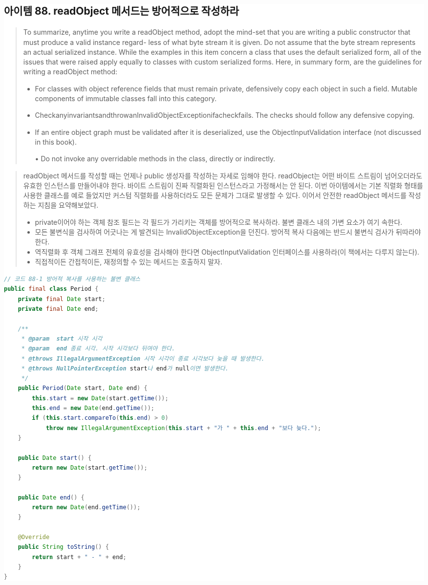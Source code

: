 
## 아이템 88. readObject 메서드는 방어적으로 작성하라

> To summarize, anytime you write a readObject method, adopt the mind-set that you are writing a public constructor that must produce a valid instance regard- less of what byte stream it is given. Do not assume that the byte stream represents an actual serialized instance. While the examples in this item concern a class that uses the default serialized form, all of the issues that were raised apply equally to classes with custom serialized forms. Here, in summary form, are the guidelines for writing a readObject method:
>
> - For classes with object reference fields that must remain private, defensively copy each object in such a field. Mutable components of immutable classes fall into this category.
>
> - CheckanyinvariantsandthrowanInvalidObjectExceptionifacheckfails. The checks should follow any defensive copying.
>
> - If an entire object graph must be validated after it is deserialized, use the ObjectInputValidation interface (not discussed in this book).
>
>   • Do not invoke any overridable methods in the class, directly or indirectly.

> readObject 메서드를 작성할 때는 언제나 public 생성자를 작성하는 자세로 임해야 한다. readObject는 어떤 바이트 스트림이 넘어오더라도 유효한 인스턴스를 만들어내야 한다. 바이트 스트림이 진짜 직렬화된 인스턴스라고 가정해서는 안 된다. 이번 아이템에서는 기본 직렬화 형태를 사용한 클래스를 예로 들었지만 커스텀 직렬화를 사용하더라도 모든 문제가 그대로 발생할 수 있다. 이어서 안전한 readObject 메서드를 작성하는 지침을 요약해보았다.
>
> - private이어야 하는 객체 참조 필드는 각 필드가 가리키는 객체를 방어적으로 복사하라. 불변 클래스 내의 가변 요소가 여기 속한다.
> - 모든 불변식을 검사하여 어긋나는 게 발견되는 InvalidObjectException을 던진다. 방어적 복사 다음에는 반드시 불변식 검사가 뒤따라야 한다.
> - 역직렬화 후 객체 그래프 전체의 유효성을 검사해야 한다면 ObjectInputValidation 인터페이스를 사용하라(이 책에서는 다루지 않는다).
> - 직접적이든 간접적이든, 재정의할 수 있는 메서드는 호출하지 말자.





```java
// 코드 88-1 방어적 복사를 사용하는 불변 클래스
public final class Period {
    private final Date start;
    private final Date end;
  
    /**
     * @param  start 시작 시각
     * @param  end 종료 시각. 시작 시각보다 뒤여야 한다.
     * @throws IllegalArgumentException 시작 시각이 종료 시각보다 늦을 때 발생한다.
     * @throws NullPointerException start나 end가 null이면 발생한다.
     */
    public Period(Date start, Date end) {
        this.start = new Date(start.getTime());
        this.end = new Date(end.getTime());
        if (this.start.compareTo(this.end) > 0)
            throw new IllegalArgumentException(this.start + "가 " + this.end + "보다 늦다.");
    }
  
    public Date start() {
        return new Date(start.getTime());
    }
  
    public Date end() {
        return new Date(end.getTime());
    }
  
    @Override
    public String toString() {
        return start + " - " + end;
    }
}
```